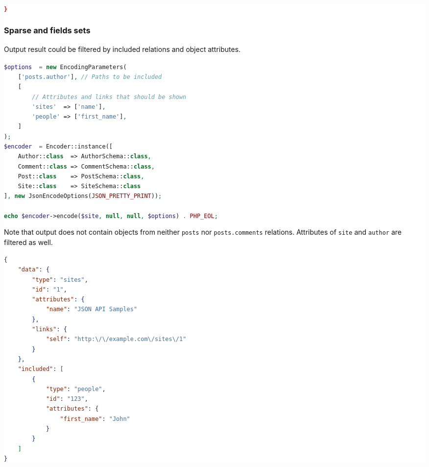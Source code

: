 ```json
}
```

### Sparse and fields sets

Output result could be filtered by included relations and object attributes.

```php
$options  = new EncodingParameters(
    ['posts.author'], // Paths to be included
    [
        // Attributes and links that should be shown
        'sites'  => ['name'],
        'people' => ['first_name'],
    ]
);
$encoder  = Encoder::instance([
    Author::class  => AuthorSchema::class,
    Comment::class => CommentSchema::class,
    Post::class    => PostSchema::class,
    Site::class    => SiteSchema::class
], new JsonEncodeOptions(JSON_PRETTY_PRINT));

echo $encoder->encode($site, null, null, $options) . PHP_EOL;
```

Note that output does not contain objects from neither ```posts``` nor ```posts.comments``` relations. Attributes of ```site``` and ```author``` are filtered as well.

```json
{
    "data": {
        "type": "sites",
        "id": "1",
        "attributes": {
            "name": "JSON API Samples"
        },
        "links": {
            "self": "http:\/\/example.com\/sites\/1"
        }
    },
    "included": [
        {
            "type": "people",
            "id": "123",
            "attributes": {
                "first_name": "John"
            }
        }
    ]
}
```
